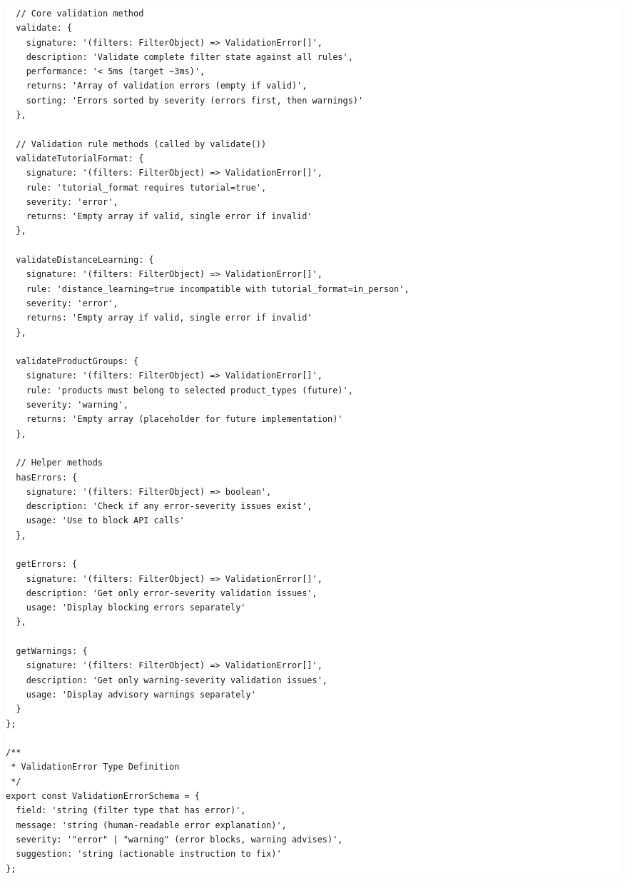 ```
  // Core validation method
  validate: {
    signature: '(filters: FilterObject) => ValidationError[]',
    description: 'Validate complete filter state against all rules',
    performance: '< 5ms (target ~3ms)',
    returns: 'Array of validation errors (empty if valid)',
    sorting: 'Errors sorted by severity (errors first, then warnings)'
  },

  // Validation rule methods (called by validate())
  validateTutorialFormat: {
    signature: '(filters: FilterObject) => ValidationError[]',
    rule: 'tutorial_format requires tutorial=true',
    severity: 'error',
    returns: 'Empty array if valid, single error if invalid'
  },

  validateDistanceLearning: {
    signature: '(filters: FilterObject) => ValidationError[]',
    rule: 'distance_learning=true incompatible with tutorial_format=in_person',
    severity: 'error',
    returns: 'Empty array if valid, single error if invalid'
  },

  validateProductGroups: {
    signature: '(filters: FilterObject) => ValidationError[]',
    rule: 'products must belong to selected product_types (future)',
    severity: 'warning',
    returns: 'Empty array (placeholder for future implementation)'
  },

  // Helper methods
  hasErrors: {
    signature: '(filters: FilterObject) => boolean',
    description: 'Check if any error-severity issues exist',
    usage: 'Use to block API calls'
  },

  getErrors: {
    signature: '(filters: FilterObject) => ValidationError[]',
    description: 'Get only error-severity validation issues',
    usage: 'Display blocking errors separately'
  },

  getWarnings: {
    signature: '(filters: FilterObject) => ValidationError[]',
    description: 'Get only warning-severity validation issues',
    usage: 'Display advisory warnings separately'
  }
};

/**
 * ValidationError Type Definition
 */
export const ValidationErrorSchema = {
  field: 'string (filter type that has error)',
  message: 'string (human-readable error explanation)',
  severity: '"error" | "warning" (error blocks, warning advises)',
  suggestion: 'string (actionable instruction to fix)'
};
```
